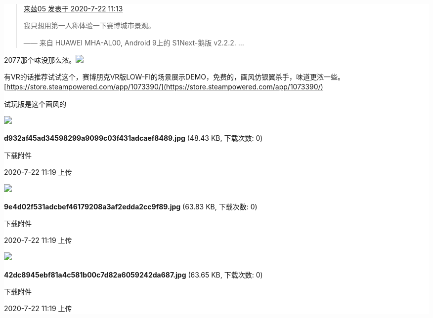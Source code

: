 

<blockquote><a href="httphttps://bbs.saraba1st.com/2b/forum.php?mod=redirect&amp;goto=findpost&amp;pid=48181724&amp;ptid=1950407" target="_blank">来兹05 发表于 2020-7-22 11:13</a>

我只想用第一人称体验一下赛博城市景观。


—— 来自 HUAWEI MHA-AL00, Android 9上的 S1Next-鹅版 v2.2.2. ...</blockquote>
2077那个味没那么浓。<img src="https://static.saraba1st.com/image/smiley/face2017/068.png" referrerpolicy="no-referrer">


有VR的话推荐试试这个，赛博朋克VR版LOW-FI的场景展示DEMO，免费的，画风仿银翼杀手，味道更浓一些。
[https://store.steampowered.com/app/1073390/](https://store.steampowered.com/app/1073390/)


试玩版是这个画风的


<img src="https://img.saraba1st.com/forum/202007/22/111902wineeudoaeauxue0.jpg" referrerpolicy="no-referrer">


<strong>d932af45ad34598299a9099c03f431adcaef8489.jpg</strong> (48.43 KB, 下载次数: 0)

下载附件

2020-7-22 11:19 上传







<img src="https://img.saraba1st.com/forum/202007/22/111903t55tc7vavy57k4l5.jpg" referrerpolicy="no-referrer">


<strong>9e4d02f531adcbef46179208a3af2edda2cc9f89.jpg</strong> (63.83 KB, 下载次数: 0)

下载附件

2020-7-22 11:19 上传







<img src="https://img.saraba1st.com/forum/202007/22/111903gbap4ld2fx8cdl04.jpg" referrerpolicy="no-referrer">


<strong>42dc8945ebf81a4c581b00c7d82a6059242da687.jpg</strong> (63.65 KB, 下载次数: 0)

下载附件

2020-7-22 11:19 上传














